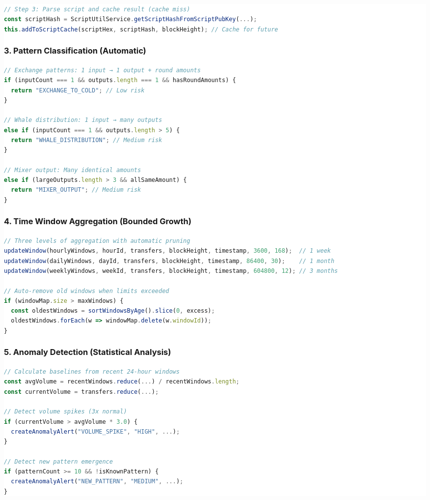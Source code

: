 ```typescript
// Step 3: Parse script and cache result (cache miss)
const scriptHash = ScriptUtilService.getScriptHashFromScriptPubKey(...);
this.addToScriptCache(scriptHex, scriptHash, blockHeight); // Cache for future
```

### 3. **Pattern Classification (Automatic)**
```typescript
// Exchange patterns: 1 input → 1 output + round amounts
if (inputCount === 1 && outputs.length === 1 && hasRoundAmounts) {
  return "EXCHANGE_TO_COLD"; // Low risk
}

// Whale distribution: 1 input → many outputs  
else if (inputCount === 1 && outputs.length > 5) {
  return "WHALE_DISTRIBUTION"; // Medium risk
}

// Mixer output: Many identical amounts
else if (largeOutputs.length > 3 && allSameAmount) {
  return "MIXER_OUTPUT"; // Medium risk
}
```

### 4. **Time Window Aggregation (Bounded Growth)**
```typescript
// Three levels of aggregation with automatic pruning
updateWindow(hourlyWindows, hourId, transfers, blockHeight, timestamp, 3600, 168);  // 1 week
updateWindow(dailyWindows, dayId, transfers, blockHeight, timestamp, 86400, 30);    // 1 month  
updateWindow(weeklyWindows, weekId, transfers, blockHeight, timestamp, 604800, 12); // 3 months

// Auto-remove old windows when limits exceeded
if (windowMap.size > maxWindows) {
  const oldestWindows = sortWindowsByAge().slice(0, excess);
  oldestWindows.forEach(w => windowMap.delete(w.windowId));
}
```

### 5. **Anomaly Detection (Statistical Analysis)**
```typescript
// Calculate baselines from recent 24-hour windows
const avgVolume = recentWindows.reduce(...) / recentWindows.length;
const currentVolume = transfers.reduce(...);

// Detect volume spikes (3x normal)
if (currentVolume > avgVolume * 3.0) {
  createAnomalyAlert("VOLUME_SPIKE", "HIGH", ...);
}

// Detect new pattern emergence  
if (patternCount >= 10 && !isKnownPattern) {
  createAnomalyAlert("NEW_PATTERN", "MEDIUM", ...);
}
```
